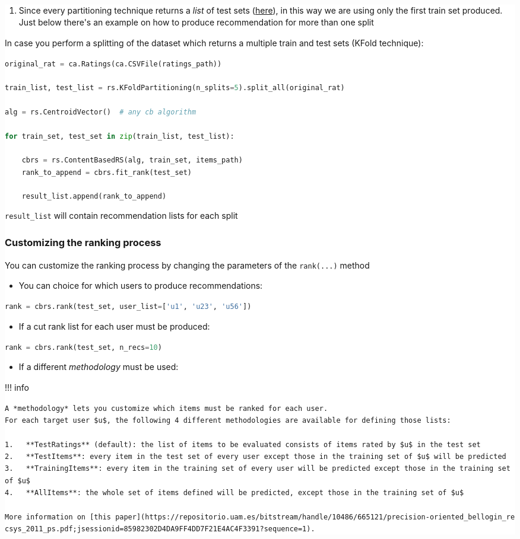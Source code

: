 1. Since every partitioning technique returns a *list* of test sets ([here](#splitting-the-dataset)), in this way we are using only the first train set produced. Just below there's an example
on how to produce recommendation for more than one split

In case you perform a splitting of the dataset which returns a multiple train and test sets (KFold technique):

```python
original_rat = ca.Ratings(ca.CSVFile(ratings_path))

train_list, test_list = rs.KFoldPartitioning(n_splits=5).split_all(original_rat)

alg = rs.CentroidVector()  # any cb algorithm

for train_set, test_set in zip(train_list, test_list):

    cbrs = rs.ContentBasedRS(alg, train_set, items_path)
    rank_to_append = cbrs.fit_rank(test_set)

    result_list.append(rank_to_append)
```

`result_list` will contain recommendation lists for each split

### Customizing the ranking process

You can customize the ranking process by changing the parameters of the `rank(...)` method

* You can choice for which users to produce recommendations:

```python
rank = cbrs.rank(test_set, user_list=['u1', 'u23', 'u56'])
```

* If a cut rank list for each user must be produced:

```python
rank = cbrs.rank(test_set, n_recs=10)
```

* If a different *methodology* must be used:
  
!!! info
   
	A *methodology* lets you customize which items must be ranked for each user.
	For each target user $u$, the following 4 different methodologies are available for defining those lists:
	
	1.   **TestRatings** (default): the list of items to be evaluated consists of items rated by $u$ in the test set
	2.   **TestItems**: every item in the test set of every user except those in the training set of $u$ will be predicted
	3.   **TrainingItems**: every item in the training set of every user will be predicted except those in the training set of $u$
	4.   **AllItems**: the whole set of items defined will be predicted, except those in the training set of $u$

	More information on [this paper](https://repositorio.uam.es/bitstream/handle/10486/665121/precision-oriented_bellogin_recsys_2011_ps.pdf;jsessionid=85982302D4DA9FF4DD7F21E4AC4F3391?sequence=1).
